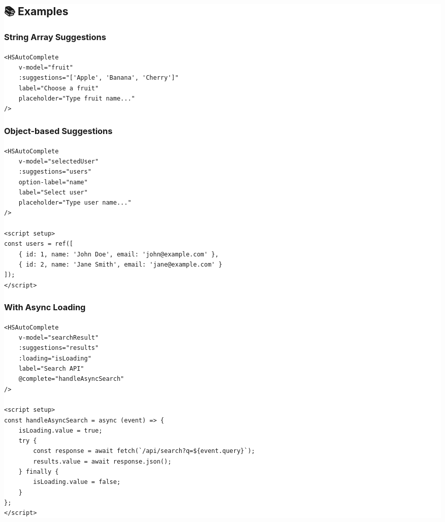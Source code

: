 ## 📚 Examples

### String Array Suggestions
```vue
<HSAutoComplete
    v-model="fruit"
    :suggestions="['Apple', 'Banana', 'Cherry']"
    label="Choose a fruit"
    placeholder="Type fruit name..."
/>
```

### Object-based Suggestions
```vue
<HSAutoComplete
    v-model="selectedUser"
    :suggestions="users"
    option-label="name"
    label="Select user"
    placeholder="Type user name..."
/>

<script setup>
const users = ref([
    { id: 1, name: 'John Doe', email: 'john@example.com' },
    { id: 2, name: 'Jane Smith', email: 'jane@example.com' }
]);
</script>
```

### With Async Loading
```vue
<HSAutoComplete
    v-model="searchResult"
    :suggestions="results"
    :loading="isLoading"
    label="Search API"
    @complete="handleAsyncSearch"
/>

<script setup>
const handleAsyncSearch = async (event) => {
    isLoading.value = true;
    try {
        const response = await fetch(`/api/search?q=${event.query}`);
        results.value = await response.json();
    } finally {
        isLoading.value = false;
    }
};
</script>
```
